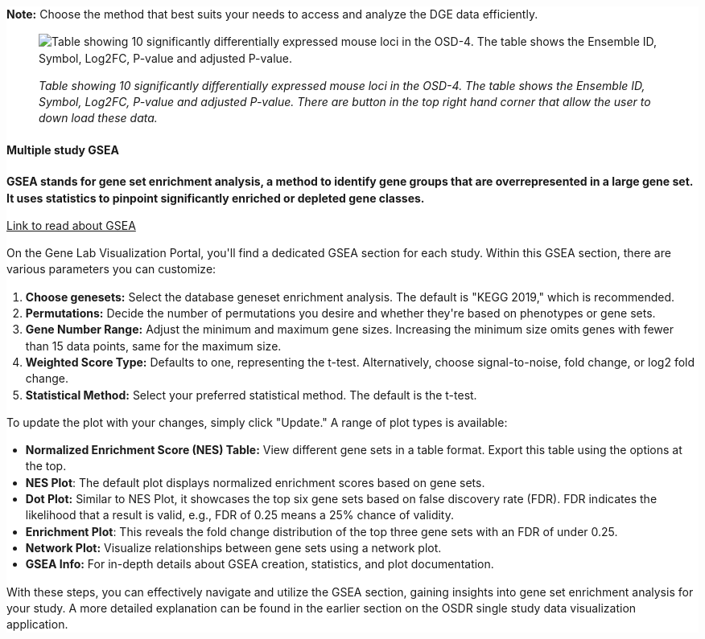 **Note:** Choose the method that best suits your needs to access and analyze the DGE data efficiently.

<figure><img src="../../../../OSDR-Tutorial/_build_03/html/_sources/.gitbook/assets/Slide64%20(1).png" alt="Table showing 10 significantly differentially expressed mouse loci in the OSD-4. The table shows the Ensemble ID, Symbol, Log2FC, P-value and adjusted P-value."><figcaption><p><em>Table showing 10 significantly differentially expressed mouse loci in the OSD-4. The table shows the Ensemble ID, Symbol, Log2FC, P-value and adjusted P-value. There are button in the top right hand corner that allow the user to down load these data.</em></p></figcaption></figure>

#### &#x20;<a href="#id-8vsniiswkqfg" id="id-8vsniiswkqfg"></a>

#### Multiple study GSEA <a href="#d7vfdcantbds" id="d7vfdcantbds"></a>

**GSEA stands for gene set enrichment analysis, a method to identify gene groups that are overrepresented in a large gene set. It uses statistics to pinpoint significantly enriched or depleted gene classes.**

[Link to read about GSEA](https://www.pnas.org/doi/10.1073/pnas.0506580102)

On the Gene Lab Visualization Portal, you'll find a dedicated GSEA section for each study. Within this GSEA section, there are various parameters you can customize:

1. **Choose genesets:** Select the database geneset enrichment analysis. The default is "KEGG 2019," which is recommended.
2. **Permutations:** Decide the number of permutations you desire and whether they're based on phenotypes or gene sets.
3. **Gene Number Range:** Adjust the minimum and maximum gene sizes. Increasing the minimum size omits genes with fewer than 15 data points, same for the maximum size.
4. **Weighted Score Type:** Defaults to one, representing the t-test. Alternatively, choose signal-to-noise, fold change, or log2 fold change.
5. **Statistical Method:** Select your preferred statistical method. The default is the t-test.

To update the plot with your changes, simply click "Update." A range of plot types is available:

* **Normalized Enrichment Score (NES) Table:** View different gene sets in a table format. Export this table using the options at the top.
* **NES Plot**: The default plot displays normalized enrichment scores based on gene sets.
* **Dot Plot:** Similar to NES Plot, it showcases the top six gene sets based on false discovery rate (FDR). FDR indicates the likelihood that a result is valid, e.g., FDR of 0.25 means a 25% chance of validity.
* **Enrichment Plot**: This reveals the fold change distribution of the top three gene sets with an FDR of under 0.25.
* **Network Plot:** Visualize relationships between gene sets using a network plot.
* **GSEA Info:** For in-depth details about GSEA creation, statistics, and plot documentation.

With these steps, you can effectively navigate and utilize the GSEA section, gaining insights into gene set enrichment analysis for your study. A more detailed explanation can be found in the earlier section on the OSDR single study data visualization application.

### &#x20;<a href="#l8m8wfdlxlsd" id="l8m8wfdlxlsd"></a>

### &#x20;<a href="#id-9fsa75cgexjv" id="id-9fsa75cgexjv"></a>
